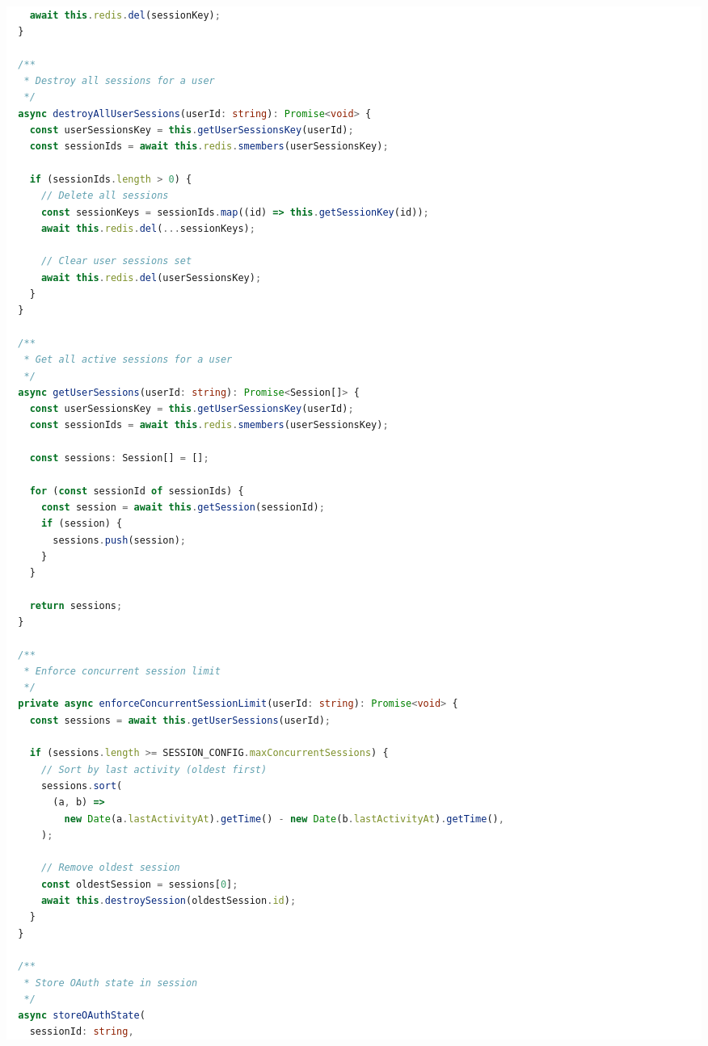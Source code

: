 ```typescript
    await this.redis.del(sessionKey);
  }

  /**
   * Destroy all sessions for a user
   */
  async destroyAllUserSessions(userId: string): Promise<void> {
    const userSessionsKey = this.getUserSessionsKey(userId);
    const sessionIds = await this.redis.smembers(userSessionsKey);

    if (sessionIds.length > 0) {
      // Delete all sessions
      const sessionKeys = sessionIds.map((id) => this.getSessionKey(id));
      await this.redis.del(...sessionKeys);

      // Clear user sessions set
      await this.redis.del(userSessionsKey);
    }
  }

  /**
   * Get all active sessions for a user
   */
  async getUserSessions(userId: string): Promise<Session[]> {
    const userSessionsKey = this.getUserSessionsKey(userId);
    const sessionIds = await this.redis.smembers(userSessionsKey);

    const sessions: Session[] = [];

    for (const sessionId of sessionIds) {
      const session = await this.getSession(sessionId);
      if (session) {
        sessions.push(session);
      }
    }

    return sessions;
  }

  /**
   * Enforce concurrent session limit
   */
  private async enforceConcurrentSessionLimit(userId: string): Promise<void> {
    const sessions = await this.getUserSessions(userId);

    if (sessions.length >= SESSION_CONFIG.maxConcurrentSessions) {
      // Sort by last activity (oldest first)
      sessions.sort(
        (a, b) =>
          new Date(a.lastActivityAt).getTime() - new Date(b.lastActivityAt).getTime(),
      );

      // Remove oldest session
      const oldestSession = sessions[0];
      await this.destroySession(oldestSession.id);
    }
  }

  /**
   * Store OAuth state in session
   */
  async storeOAuthState(
    sessionId: string,
```